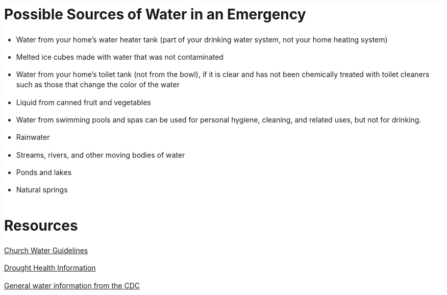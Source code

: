 
Possible Sources of Water in an Emergency
=========================================

*   Water from your home’s water heater tank (part of your drinking water system, not your home heating system)
    
*   Melted ice cubes made with water that was not contaminated
    
*   Water from your home’s toilet tank (not from the bowl), if it is clear and has not been chemically treated with toilet cleaners such as those that change the color of the water
    
*   Liquid from canned fruit and vegetables
    
*   Water from swimming pools and spas can be used for personal hygiene, cleaning, and related uses, but not for drinking.
    
*   Rainwater
    
*   Streams, rivers, and other moving bodies of water
    
*   Ponds and lakes
    
*   Natural springs
    

Resources
=========

[Church Water Guidelines](https://www.churchofjesuschrist.org/topics/food-storage/drinking-water-guidelines?lang=eng&_r=1)

[Drought Health Information](https://disasterinfo.nlm.nih.gov/droughts)

[General water information from the CDC](https://www.cdc.gov/healthywater/emergency/index.html)
